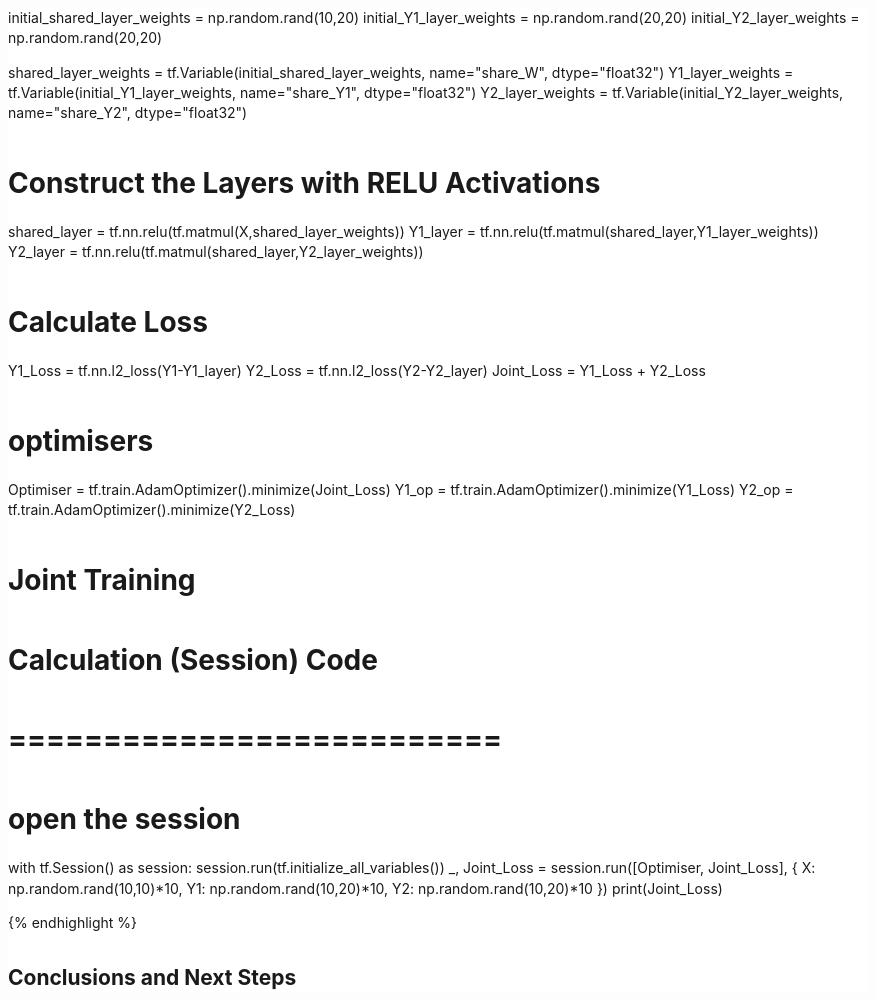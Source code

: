 
initial_shared_layer_weights = np.random.rand(10,20)
initial_Y1_layer_weights = np.random.rand(20,20)
initial_Y2_layer_weights = np.random.rand(20,20)

shared_layer_weights = tf.Variable(initial_shared_layer_weights, name="share_W", dtype="float32")
Y1_layer_weights = tf.Variable(initial_Y1_layer_weights, name="share_Y1", dtype="float32")
Y2_layer_weights = tf.Variable(initial_Y2_layer_weights, name="share_Y2", dtype="float32")

# Construct the Layers with RELU Activations
shared_layer = tf.nn.relu(tf.matmul(X,shared_layer_weights))
Y1_layer = tf.nn.relu(tf.matmul(shared_layer,Y1_layer_weights))
Y2_layer = tf.nn.relu(tf.matmul(shared_layer,Y2_layer_weights))

# Calculate Loss
Y1_Loss = tf.nn.l2_loss(Y1-Y1_layer)
Y2_Loss = tf.nn.l2_loss(Y2-Y2_layer)
Joint_Loss = Y1_Loss + Y2_Loss

# optimisers
Optimiser = tf.train.AdamOptimizer().minimize(Joint_Loss)
Y1_op = tf.train.AdamOptimizer().minimize(Y1_Loss)
Y2_op = tf.train.AdamOptimizer().minimize(Y2_Loss)

# Joint Training
# Calculation (Session) Code
# ==========================

# open the session

with tf.Session() as session:
    session.run(tf.initialize_all_variables())
    _, Joint_Loss = session.run([Optimiser, Joint_Loss],
                    {
                      X: np.random.rand(10,10)*10,
                      Y1: np.random.rand(10,20)*10,
                      Y2: np.random.rand(10,20)*10
                      })
    print(Joint_Loss)

{% endhighlight %}

## Conclusions and Next Steps
